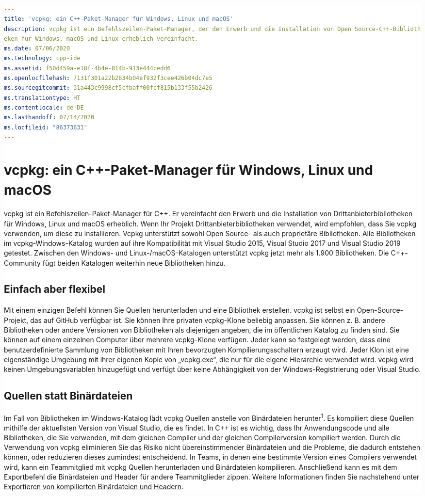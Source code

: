 ```yaml
---
title: 'vcpkg: ein C++-Paket-Manager für Windows, Linux und macOS'
description: vcpkg ist ein Befehlszeilen-Paket-Manager, der den Erwerb und die Installation von Open Source-C++-Bibliotheken für Windows, macOS und Linux erheblich vereinfacht.
ms.date: 07/06/2020
ms.technology: cpp-ide
ms.assetid: f50d459a-e18f-4b4e-814b-913e444cedd6
ms.openlocfilehash: 7131f301a22b2834b04ef932f3cee426b04dc7e5
ms.sourcegitcommit: 31a443c9998cf5cfbaff00fcf815b133f55b2426
ms.translationtype: HT
ms.contentlocale: de-DE
ms.lasthandoff: 07/14/2020
ms.locfileid: "86373631"
---
```

# <a name="vcpkg-a-c-package-manager-for-windows-linux-and-macos"></a>vcpkg: ein C++-Paket-Manager für Windows, Linux und macOS

vcpkg ist ein Befehlszeilen-Paket-Manager für C++. Er vereinfacht den Erwerb und die Installation von Drittanbieterbibliotheken für Windows, Linux und macOS erheblich. Wenn Ihr Projekt Drittanbieterbibliotheken verwendet, wird empfohlen, dass Sie vcpkg verwenden, um diese zu installieren. Vcpkg unterstützt sowohl Open Source- als auch proprietäre Bibliotheken. Alle Bibliotheken im vcpkg-Windows-Katalog wurden auf ihre Kompatibilität mit Visual Studio 2015, Visual Studio 2017 und Visual Studio 2019 getestet. Zwischen den Windows- und Linux-/macOS-Katalogen unterstützt vcpkg jetzt mehr als 1.900 Bibliotheken. Die C++-Community fügt beiden Katalogen weiterhin neue Bibliotheken hinzu.

## <a name="simple-yet-flexible"></a>Einfach aber flexibel

Mit einem einzigen Befehl können Sie Quellen herunterladen und eine Bibliothek erstellen. vcpkg ist selbst ein Open-Source-Projekt, das auf GitHub verfügbar ist. Sie können Ihre privaten vcpkg-Klone beliebig anpassen. Sie können z. B. andere Bibliotheken oder andere Versionen von Bibliotheken als diejenigen angeben, die im öffentlichen Katalog zu finden sind. Sie können auf einem einzelnen Computer über mehrere vcpkg-Klone verfügen. Jeder kann so festgelegt werden, dass eine benutzerdefinierte Sammlung von Bibliotheken mit Ihren bevorzugten Kompilierungsschaltern erzeugt wird. Jeder Klon ist eine eigenständige Umgebung mit ihrer eigenen Kopie von „vcpkg.exe“, die nur für die eigene Hierarchie verwendet wird. vcpkg wird keinen Umgebungsvariablen hinzugefügt und verfügt über keine Abhängigkeit von der Windows-Registrierung oder Visual Studio.

## <a name="sources-not-binaries"></a>Quellen statt Binärdateien

Im Fall von Bibliotheken im Windows-Katalog lädt vcpkg Quellen anstelle von Binärdateien herunter<sup>1</sup>. Es kompiliert diese Quellen mithilfe der aktuellsten Version von Visual Studio, die es findet. In C++ ist es wichtig, dass Ihr Anwendungscode und alle Bibliotheken, die Sie verwenden, mit dem gleichen Compiler und der gleichen Compilerversion kompiliert werden. Durch die Verwendung von vcpkg eliminieren Sie das Risiko nicht übereinstimmender Binärdateien und die Probleme, die dadurch entstehen können, oder reduzieren dieses zumindest entscheidend. In Teams, in denen eine bestimmte Version eines Compilers verwendet wird, kann ein Teammitglied mit vcpkg Quellen herunterladen und Binärdateien kompilieren. Anschließend kann es mit dem Exportbefehl die Binärdateien und Header für andere Teammitglieder zippen. Weitere Informationen finden Sie nachstehend unter [Exportieren von kompilierten Binärdateien und Headern](#export_binaries_per_project).
